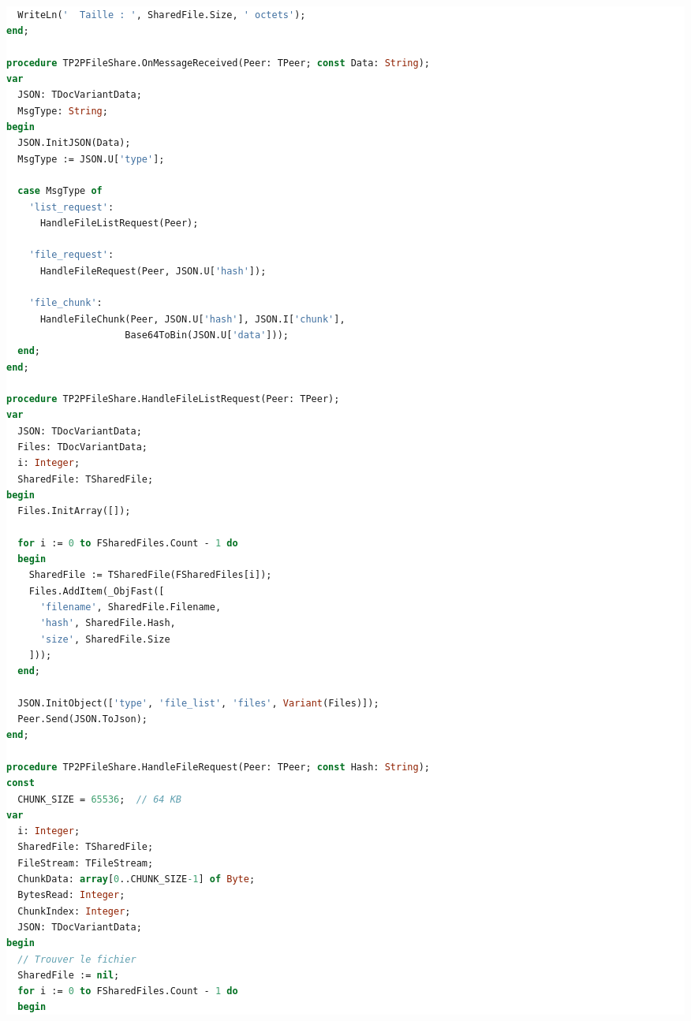 ```pascal
  WriteLn('  Taille : ', SharedFile.Size, ' octets');
end;

procedure TP2PFileShare.OnMessageReceived(Peer: TPeer; const Data: String);
var
  JSON: TDocVariantData;
  MsgType: String;
begin
  JSON.InitJSON(Data);
  MsgType := JSON.U['type'];

  case MsgType of
    'list_request':
      HandleFileListRequest(Peer);

    'file_request':
      HandleFileRequest(Peer, JSON.U['hash']);

    'file_chunk':
      HandleFileChunk(Peer, JSON.U['hash'], JSON.I['chunk'],
                     Base64ToBin(JSON.U['data']));
  end;
end;

procedure TP2PFileShare.HandleFileListRequest(Peer: TPeer);
var
  JSON: TDocVariantData;
  Files: TDocVariantData;
  i: Integer;
  SharedFile: TSharedFile;
begin
  Files.InitArray([]);

  for i := 0 to FSharedFiles.Count - 1 do
  begin
    SharedFile := TSharedFile(FSharedFiles[i]);
    Files.AddItem(_ObjFast([
      'filename', SharedFile.Filename,
      'hash', SharedFile.Hash,
      'size', SharedFile.Size
    ]));
  end;

  JSON.InitObject(['type', 'file_list', 'files', Variant(Files)]);
  Peer.Send(JSON.ToJson);
end;

procedure TP2PFileShare.HandleFileRequest(Peer: TPeer; const Hash: String);
const
  CHUNK_SIZE = 65536;  // 64 KB
var
  i: Integer;
  SharedFile: TSharedFile;
  FileStream: TFileStream;
  ChunkData: array[0..CHUNK_SIZE-1] of Byte;
  BytesRead: Integer;
  ChunkIndex: Integer;
  JSON: TDocVariantData;
begin
  // Trouver le fichier
  SharedFile := nil;
  for i := 0 to FSharedFiles.Count - 1 do
  begin
```